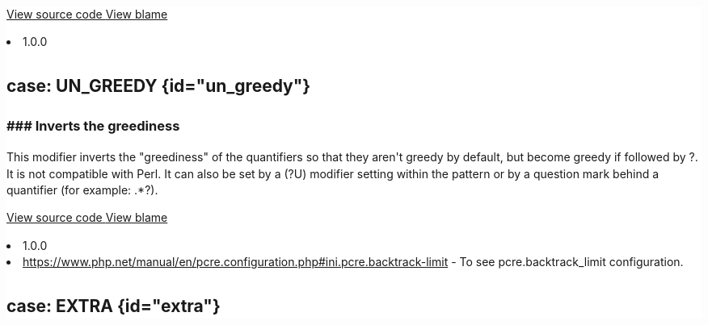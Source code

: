 <deflist><def title="Source code:">
                <a href="https://github.com/The-FireHub-Project/Core/blob/develop-pre-alpha-m1/src/support/enums/string/expression/firehub.Modifier.php#L110">
                    View source code
                </a>
            </def>
            <def title="Blame:">
                <a href="https://github.com/The-FireHub-Project/Core/blame/develop-pre-alpha-m1/src/support/enums/string/expression/firehub.Modifier.php#L110">
                    View blame
                </a>
            </def></deflist>
<deflist>
    <def title="Version history:">
        <list><li>1.0.0</li></list>
    </def>
</deflist>
## case: UN_GREEDY {id="un_greedy"}

<code-block lang="php">
<![CDATA[
    UN_GREEDY = &#039;U&#039;    ]]>
</code-block>







### ### Inverts the greediness

<p><format style="italic">This modifier inverts the "greediness" of the quantifiers so that they aren't greedy by default, but become
greedy if followed by ?. It is not compatible with Perl. It can also be set by a (?U) modifier setting within
the pattern or by a question mark behind a quantifier (for example: .*?).</format></p>

<deflist><def title="Source code:">
                <a href="https://github.com/The-FireHub-Project/Core/blob/develop-pre-alpha-m1/src/support/enums/string/expression/firehub.Modifier.php#L125">
                    View source code
                </a>
            </def>
            <def title="Blame:">
                <a href="https://github.com/The-FireHub-Project/Core/blame/develop-pre-alpha-m1/src/support/enums/string/expression/firehub.Modifier.php#L125">
                    View blame
                </a>
            </def></deflist>
<deflist>
    <def title="Version history:">
        <list><li>1.0.0</li></list>
    </def>
</deflist>
<deflist>
    <def title="See also:">
        <list><li><a href="https://www.php.net/manual/en/pcre.configuration.php#ini.pcre.backtrack-limit">https://www.php.net/manual/en/pcre.configuration.php#ini.pcre.backtrack-limit</a> - <format style="italic">To see pcre.backtrack_limit
configuration.</format></li></list>
    </def>
</deflist>
## case: EXTRA {id="extra"}
